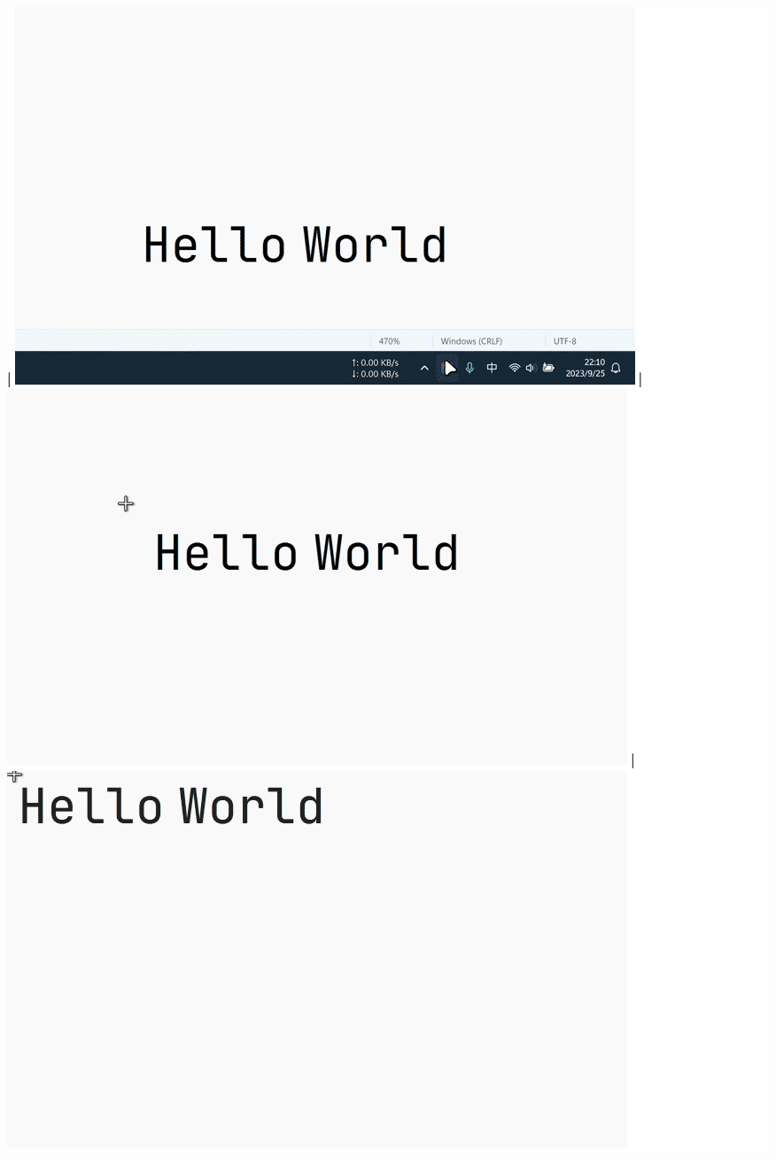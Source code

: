 | <img src="asset/eg4.gif"/>                                                                                                   | <img src="asset/eg5.gif"/>         | <img src="asset/eg6.gif"/>